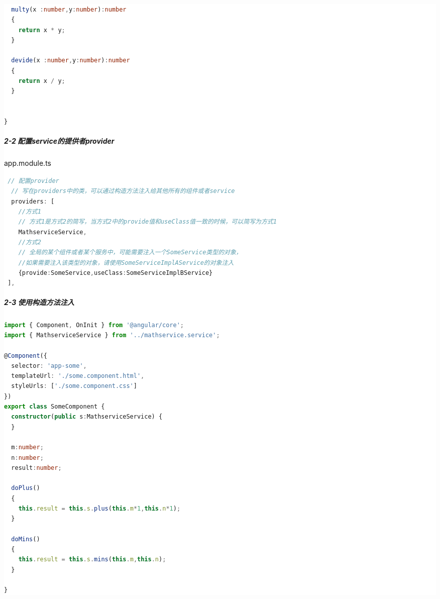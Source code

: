 ```typescript
  multy(x :number,y:number):number
  {
    return x * y;
  }

  devide(x :number,y:number):number
  {
    return x / y;
  }


}

```



##### 2-2 配置service的提供者provider

app.module.ts

```typescript
 // 配置provider
  // 写在providers中的类，可以通过构造方法注入给其他所有的组件或者service
  providers: [
    //方式1
    // 方式1是方式2的简写，当方式2中的provide值和useClass值一致的时候，可以简写为方式1
    MathserviceService,
    //方式2
    // 全局的某个组件或者某个服务中，可能需要注入一个SomeService类型的对象，
    //如果需要注入该类型的对象，请使用SomeServiceImplAService的对象注入
    {provide:SomeService,useClass:SomeServiceImplBService}
 ],
```

##### 2-3 使用构造方法注入

```typescript
import { Component, OnInit } from '@angular/core';
import { MathserviceService } from '../mathservice.service';

@Component({
  selector: 'app-some',
  templateUrl: './some.component.html',
  styleUrls: ['./some.component.css']
})
export class SomeComponent {
  constructor(public s:MathserviceService) {
  }

  m:number;
  n:number;
  result:number;

  doPlus()
  {
    this.result = this.s.plus(this.m*1,this.n*1);
  }

  doMins()
  {
    this.result = this.s.mins(this.m,this.n);
  }

}
```
